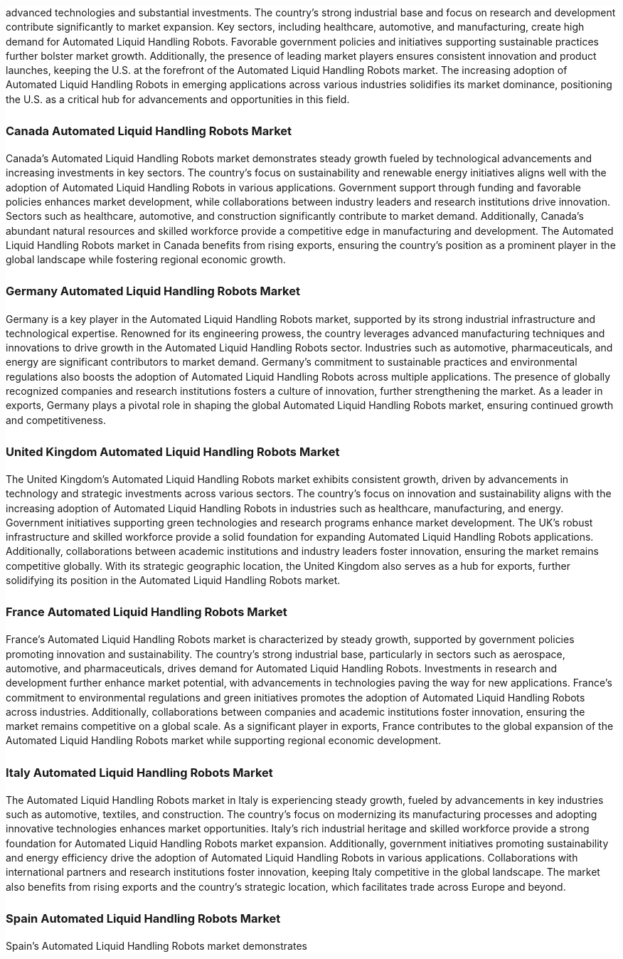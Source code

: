 advanced technologies and substantial investments. The country&rsquo;s strong industrial base and focus on research and development contribute significantly to market expansion. Key sectors, including healthcare, automotive, and manufacturing, create high demand for Automated Liquid Handling Robots. Favorable government policies and initiatives supporting sustainable practices further bolster market growth. Additionally, the presence of leading market players ensures consistent innovation and product launches, keeping the U.S. at the forefront of the Automated Liquid Handling Robots market. The increasing adoption of Automated Liquid Handling Robots in emerging applications across various industries solidifies its market dominance, positioning the U.S. as a critical hub for advancements and opportunities in this field.</p><h3>Canada Automated Liquid Handling Robots Market</h3><p>Canada&rsquo;s Automated Liquid Handling Robots market demonstrates steady growth fueled by technological advancements and increasing investments in key sectors. The country&rsquo;s focus on sustainability and renewable energy initiatives aligns well with the adoption of Automated Liquid Handling Robots in various applications. Government support through funding and favorable policies enhances market development, while collaborations between industry leaders and research institutions drive innovation. Sectors such as healthcare, automotive, and construction significantly contribute to market demand. Additionally, Canada&rsquo;s abundant natural resources and skilled workforce provide a competitive edge in manufacturing and development. The Automated Liquid Handling Robots market in Canada benefits from rising exports, ensuring the country&rsquo;s position as a prominent player in the global landscape while fostering regional economic growth.</p><h3>Germany Automated Liquid Handling Robots Market</h3><p>Germany is a key player in the Automated Liquid Handling Robots market, supported by its strong industrial infrastructure and technological expertise. Renowned for its engineering prowess, the country leverages advanced manufacturing techniques and innovations to drive growth in the Automated Liquid Handling Robots sector. Industries such as automotive, pharmaceuticals, and energy are significant contributors to market demand. Germany&rsquo;s commitment to sustainable practices and environmental regulations also boosts the adoption of Automated Liquid Handling Robots across multiple applications. The presence of globally recognized companies and research institutions fosters a culture of innovation, further strengthening the market. As a leader in exports, Germany plays a pivotal role in shaping the global Automated Liquid Handling Robots market, ensuring continued growth and competitiveness.</p><h3>United Kingdom Automated Liquid Handling Robots Market</h3><p>The United Kingdom&rsquo;s Automated Liquid Handling Robots market exhibits consistent growth, driven by advancements in technology and strategic investments across various sectors. The country&rsquo;s focus on innovation and sustainability aligns with the increasing adoption of Automated Liquid Handling Robots in industries such as healthcare, manufacturing, and energy. Government initiatives supporting green technologies and research programs enhance market development. The UK&rsquo;s robust infrastructure and skilled workforce provide a solid foundation for expanding Automated Liquid Handling Robots applications. Additionally, collaborations between academic institutions and industry leaders foster innovation, ensuring the market remains competitive globally. With its strategic geographic location, the United Kingdom also serves as a hub for exports, further solidifying its position in the Automated Liquid Handling Robots market.</p><h3>France Automated Liquid Handling Robots Market</h3><p>France&rsquo;s Automated Liquid Handling Robots market is characterized by steady growth, supported by government policies promoting innovation and sustainability. The country&rsquo;s strong industrial base, particularly in sectors such as aerospace, automotive, and pharmaceuticals, drives demand for Automated Liquid Handling Robots. Investments in research and development further enhance market potential, with advancements in technologies paving the way for new applications. France&rsquo;s commitment to environmental regulations and green initiatives promotes the adoption of Automated Liquid Handling Robots across industries. Additionally, collaborations between companies and academic institutions foster innovation, ensuring the market remains competitive on a global scale. As a significant player in exports, France contributes to the global expansion of the Automated Liquid Handling Robots market while supporting regional economic development.</p><h3>Italy Automated Liquid Handling Robots Market</h3><p>The Automated Liquid Handling Robots market in Italy is experiencing steady growth, fueled by advancements in key industries such as automotive, textiles, and construction. The country&rsquo;s focus on modernizing its manufacturing processes and adopting innovative technologies enhances market opportunities. Italy&rsquo;s rich industrial heritage and skilled workforce provide a strong foundation for Automated Liquid Handling Robots market expansion. Additionally, government initiatives promoting sustainability and energy efficiency drive the adoption of Automated Liquid Handling Robots in various applications. Collaborations with international partners and research institutions foster innovation, keeping Italy competitive in the global landscape. The market also benefits from rising exports and the country&rsquo;s strategic location, which facilitates trade across Europe and beyond.</p><h3>Spain Automated Liquid Handling Robots Market</h3><p>Spain&rsquo;s Automated Liquid Handling Robots market demonstrates
